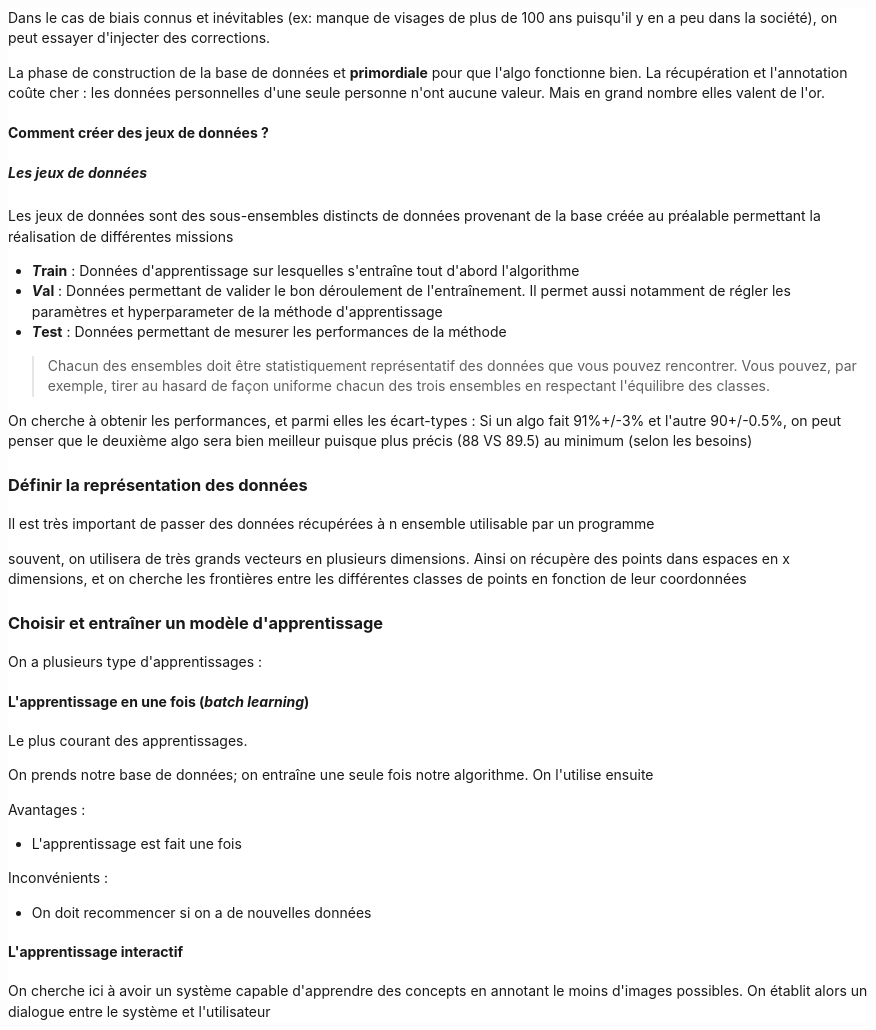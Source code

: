 Dans le cas de biais connus et inévitables (ex: manque de visages de plus de 100 ans puisqu'il y en a peu dans la société), on peut essayer d'injecter des corrections.

La phase de construction de la base de données et **primordiale** pour que l'algo fonctionne bien. La récupération et l'annotation coûte cher : les données personnelles d'une seule personne n'ont aucune valeur. Mais en grand nombre elles valent de l'or.

#### Comment créer des jeux de données ?

##### Les jeux de données

Les jeux de données sont des sous-ensembles distincts de données provenant de la base créée au préalable permettant la réalisation de différentes missions

- ***T*rain** : Données d'apprentissage sur lesquelles s'entraîne tout d'abord l'algorithme
- ***V*al** : Données permettant de valider le bon déroulement de l'entraînement. Il permet aussi notamment de régler les paramètres et hyperparameter de la méthode d'apprentissage
- ***T*est** : Données permettant de mesurer les performances de la méthode

> Chacun des ensembles doit être statistiquement représentatif des données que vous pouvez rencontrer.
> Vous pouvez, par exemple, tirer au hasard de façon uniforme chacun des trois ensembles en respectant l'équilibre des classes.

On cherche à obtenir les performances, et parmi elles les écart-types : Si un algo fait 91%+/-3% et l'autre 90+/-0.5%, on peut penser que le deuxième algo sera bien meilleur puisque plus précis (88 VS 89.5) au minimum (selon les besoins)

### Définir la représentation des données

Il est très important de passer des données récupérées à n ensemble utilisable par un programme

souvent, on utilisera de très grands vecteurs en plusieurs dimensions. Ainsi on récupère des points dans espaces en x dimensions, et on cherche les frontières entre les différentes classes de points en fonction de leur coordonnées

### Choisir et entraîner un modèle d'apprentissage

On a plusieurs type d'apprentissages :

#### L'apprentissage en une fois (*batch learning*)

Le plus courant des apprentissages.

On prends notre base de données; on entraîne une seule fois notre algorithme. On l'utilise ensuite

Avantages :

- L'apprentissage est fait une fois

Inconvénients :

- On doit recommencer si on a de nouvelles données

#### L'apprentissage interactif

On cherche ici à avoir un système capable d'apprendre des concepts en annotant le moins d'images possibles. On établit alors un dialogue entre le système et l'utilisateur

